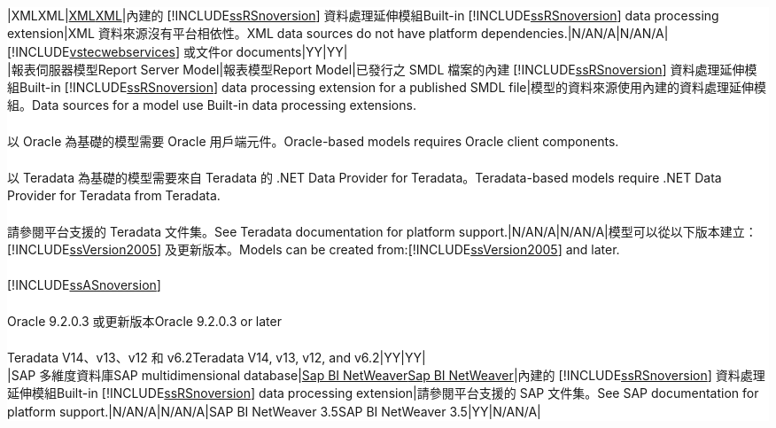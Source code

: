 |<span data-ttu-id="f90e6-291">XML</span><span class="sxs-lookup"><span data-stu-id="f90e6-291">XML</span></span>|[<span data-ttu-id="f90e6-292">XML</span><span class="sxs-lookup"><span data-stu-id="f90e6-292">XML</span></span>](#XML)|<span data-ttu-id="f90e6-293">內建的 [!INCLUDE[ssRSnoversion](../../includes/ssrsnoversion-md.md)] 資料處理延伸模組</span><span class="sxs-lookup"><span data-stu-id="f90e6-293">Built-in [!INCLUDE[ssRSnoversion](../../includes/ssrsnoversion-md.md)] data processing extension</span></span>|<span data-ttu-id="f90e6-294">XML 資料來源沒有平台相依性。</span><span class="sxs-lookup"><span data-stu-id="f90e6-294">XML data sources do not have platform dependencies.</span></span>|<span data-ttu-id="f90e6-295">N/A</span><span class="sxs-lookup"><span data-stu-id="f90e6-295">N/A</span></span>|<span data-ttu-id="f90e6-296">N/A</span><span class="sxs-lookup"><span data-stu-id="f90e6-296">N/A</span></span>|[!INCLUDE[vstecwebservices](../../includes/vstecwebservices-md.md)] <span data-ttu-id="f90e6-297">或文件</span><span class="sxs-lookup"><span data-stu-id="f90e6-297">or documents</span></span>|<span data-ttu-id="f90e6-298">Y</span><span class="sxs-lookup"><span data-stu-id="f90e6-298">Y</span></span>|<span data-ttu-id="f90e6-299">Y</span><span class="sxs-lookup"><span data-stu-id="f90e6-299">Y</span></span>|  
|<span data-ttu-id="f90e6-300">報表伺服器模型</span><span class="sxs-lookup"><span data-stu-id="f90e6-300">Report Server Model</span></span>|<span data-ttu-id="f90e6-301">報表模型</span><span class="sxs-lookup"><span data-stu-id="f90e6-301">Report Model</span></span>|<span data-ttu-id="f90e6-302">已發行之 SMDL 檔案的內建 [!INCLUDE[ssRSnoversion](../../includes/ssrsnoversion-md.md)] 資料處理延伸模組</span><span class="sxs-lookup"><span data-stu-id="f90e6-302">Built-in [!INCLUDE[ssRSnoversion](../../includes/ssrsnoversion-md.md)] data processing extension for a published SMDL file</span></span>|<span data-ttu-id="f90e6-303">模型的資料來源使用內建的資料處理延伸模組。</span><span class="sxs-lookup"><span data-stu-id="f90e6-303">Data sources for a model use Built-in data processing extensions.</span></span><br /><br /> <span data-ttu-id="f90e6-304">以 Oracle 為基礎的模型需要 Oracle 用戶端元件。</span><span class="sxs-lookup"><span data-stu-id="f90e6-304">Oracle-based models requires Oracle client components.</span></span><br /><br /> <span data-ttu-id="f90e6-305">以 Teradata 為基礎的模型需要來自 Teradata 的 .NET Data Provider for Teradata。</span><span class="sxs-lookup"><span data-stu-id="f90e6-305">Teradata-based models require .NET Data Provider for Teradata from Teradata.</span></span><br /><br /> <span data-ttu-id="f90e6-306">請參閱平台支援的 Teradata 文件集。</span><span class="sxs-lookup"><span data-stu-id="f90e6-306">See Teradata documentation for platform support.</span></span>|<span data-ttu-id="f90e6-307">N/A</span><span class="sxs-lookup"><span data-stu-id="f90e6-307">N/A</span></span>|<span data-ttu-id="f90e6-308">N/A</span><span class="sxs-lookup"><span data-stu-id="f90e6-308">N/A</span></span>|<span data-ttu-id="f90e6-309">模型可以從以下版本建立：[!INCLUDE[ssVersion2005](../../includes/ssversion2005-md.md)] 及更新版本。</span><span class="sxs-lookup"><span data-stu-id="f90e6-309">Models can be created from:[!INCLUDE[ssVersion2005](../../includes/ssversion2005-md.md)] and later.</span></span><br /><br /> [!INCLUDE[ssASnoversion](../../includes/ssasnoversion-md.md)]<br /><br /> <span data-ttu-id="f90e6-310">Oracle 9.2.0.3 或更新版本</span><span class="sxs-lookup"><span data-stu-id="f90e6-310">Oracle 9.2.0.3 or later</span></span><br /><br /> <span data-ttu-id="f90e6-311">Teradata V14、v13、v12 和 v6.2</span><span class="sxs-lookup"><span data-stu-id="f90e6-311">Teradata V14, v13, v12, and v6.2</span></span>|<span data-ttu-id="f90e6-312">Y</span><span class="sxs-lookup"><span data-stu-id="f90e6-312">Y</span></span>|<span data-ttu-id="f90e6-313">Y</span><span class="sxs-lookup"><span data-stu-id="f90e6-313">Y</span></span>|  
|<span data-ttu-id="f90e6-314">SAP 多維度資料庫</span><span class="sxs-lookup"><span data-stu-id="f90e6-314">SAP multidimensional database</span></span>|[<span data-ttu-id="f90e6-315">Sap BI NetWeaver</span><span class="sxs-lookup"><span data-stu-id="f90e6-315">Sap BI NetWeaver</span></span>](#SapBINetWeaver)|<span data-ttu-id="f90e6-316">內建的 [!INCLUDE[ssRSnoversion](../../includes/ssrsnoversion-md.md)] 資料處理延伸模組</span><span class="sxs-lookup"><span data-stu-id="f90e6-316">Built-in [!INCLUDE[ssRSnoversion](../../includes/ssrsnoversion-md.md)] data processing extension</span></span>|<span data-ttu-id="f90e6-317">請參閱平台支援的 SAP 文件集。</span><span class="sxs-lookup"><span data-stu-id="f90e6-317">See SAP documentation for platform support.</span></span>|<span data-ttu-id="f90e6-318">N/A</span><span class="sxs-lookup"><span data-stu-id="f90e6-318">N/A</span></span>|<span data-ttu-id="f90e6-319">N/A</span><span class="sxs-lookup"><span data-stu-id="f90e6-319">N/A</span></span>|<span data-ttu-id="f90e6-320">SAP BI NetWeaver 3.5</span><span class="sxs-lookup"><span data-stu-id="f90e6-320">SAP BI NetWeaver 3.5</span></span>|<span data-ttu-id="f90e6-321">Y</span><span class="sxs-lookup"><span data-stu-id="f90e6-321">Y</span></span>|<span data-ttu-id="f90e6-322">N/A</span><span class="sxs-lookup"><span data-stu-id="f90e6-322">N/A</span></span>|  
